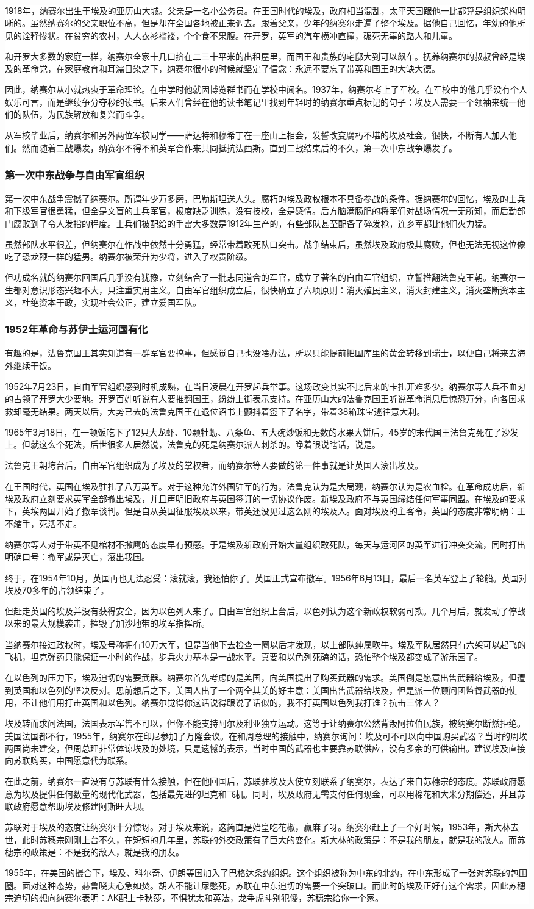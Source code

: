 1918年，纳赛尔出生于埃及的亚历山大城。父亲是一名小公务员。在王国时代的埃及，政府相当混乱，太平天国跟他一比都算是组织架构明晰的。虽然纳赛尔的父亲职位不高，但是却在全国各地被正来调去。跟着父亲，少年的纳赛尔走遍了整个埃及。据他自己回忆，年幼的他所见的诠释惨状。在贫穷的农村，人人衣衫褴褛，个个食不果腹。在开罗，英军的汽车横冲直撞，碾死无辜的路人和儿童。

和开罗大多数的家庭一样，纳赛尔全家十几口挤在二三十平米的出租屋里，而国王和贵族的宅邸大到可以飙车。抚养纳赛尔的叔叔曾经是埃及的革命党，在家庭教育和耳濡目染之下，纳赛尔很小的时候就坚定了信念：永远不要忘了带英和国王的大缺大德。

因此，纳赛尔从小就热衷于革命理论。在中学时他就因博览群书而在学校中闻名。1937年，纳赛尔考上了军校。在军校中的他几乎没有个人娱乐可言，而是继续争分夺秒的读书。后来人们曾经在他的读书笔记里找到年轻时的纳赛尔重点标记的句子：埃及人需要一个领袖来统一他们的队伍，为民族解放和复兴而斗争。

从军校毕业后，纳赛尔和另外两位军校同学——萨达特和穆希丁在一座山上相会，发誓改变腐朽不堪的埃及社会。很快，不断有人加入他们。然而随着二战爆发，纳赛尔不得不和英军合作来共同抵抗法西斯。直到二战结束后的不久，第一次中东战争爆发了。

### 第一次中东战争与自由军官组织

第一次中东战争震撼了纳赛尔。所谓年少万多磨，巴勒斯坦送人头。腐朽的埃及政权根本不具备参战的条件。据纳赛尔的回忆，埃及的士兵和下级军官很勇猛，但全是文盲的士兵军官，极度缺乏训练，没有技校，全是感情。后方脑满肠肥的将军们对战场情况一无所知，而后勤部门腐败到了令人发指的程度。士兵们被配给的手雷大多数是1912年生产的，有些部队甚至配备了碎发枪，连乡军都比他们火力猛。

虽然部队水平很差，但纳赛尔在作战中依然十分勇猛，经常带着敢死队口突击。战争结束后，虽然埃及政府极其腐败，但也无法无视这位像吃了恐龙鞭一样的猛男。纳赛尔被荣升为少将，进入了权贵阶级。

但功成名就的纳赛尔回国后几乎没有犹豫，立刻结合了一批志同道合的军官，成立了著名的自由军官组织，立誓推翻法鲁克王朝。纳赛尔一生都对意识形态兴趣不大，只注重实用主义。自由军官组织成立后，很快确立了六项原则：消灭殖民主义，消灭封建主义，消灭垄断资本主义，杜绝资本干政，实现社会公正，建立爱国军队。

### 1952年革命与苏伊士运河国有化

有趣的是，法鲁克国王其实知道有一群军官要搞事，但感觉自己也没啥办法，所以只能提前把国库里的黄金转移到瑞士，以便自己将来去海外继续干饭。

1952年7月23日，自由军官组织感到时机成熟，在当日凌晨在开罗起兵举事。这场政变其实不比后来的卡扎菲难多少。纳赛尔等人兵不血刃的占领了开罗大少要地。开罗百姓听说有人要推翻国王，纷纷上街表示支持。在亚历山大的法鲁克国王听说革命消息后惊恐万分，向各国求救却毫无结果。两天以后，大势已去的法鲁克国王在退位诏书上颤抖着签下了名字，带着38箱珠宝逃往意大利。

1965年3月18日，在一顿饭吃下了12只大龙虾、10颗牡蛎、八条鱼、五大碗炒饭和无数的水果大饼后，45岁的末代国王法鲁克死在了沙发上。但就这么个死法，后世很多人居然说，法鲁克的死是纳赛尔派人刺杀的。睁着眼说瞎话，说是。

法鲁克王朝垮台后，自由军官组织成为了埃及的掌权者，而纳赛尔等人要做的第一件事就是让英国人滚出埃及。

在王国时代，英国在埃及驻扎了八万英军。对于这种允许外国驻军的行为，法鲁克认为是大局观，纳赛尔认为是农血栓。在革命成功后，新埃及政府立刻要求英军全部撤出埃及，并且声明旧政府与英国签订的一切协议作废。新埃及政府不与英国缔结任何军事同盟。在埃及的要求下，英埃两国开始了撤军谈判。但是自从英国征服埃及以来，带英还没见过这么刚的埃及人。面对埃及的主客令，英国的态度非常明确：王不缩手，死活不走。

纳赛尔等人对于带英不见棺材不撒鹰的态度早有预感。于是埃及新政府开始大量组织敢死队，每天与运河区的英军进行冲突交流，同时打出明确口号：撤军或是灭亡，滚出我国。

终于，在1954年10月，英国再也无法忍受：滚就滚，我还怕你了。英国正式宣布撤军。1956年6月13日，最后一名英军登上了轮船。英国对埃及70多年的占领结束了。

但赶走英国的埃及并没有获得安全，因为以色列人来了。自由军官组织上台后，以色列认为这个新政权软弱可欺。几个月后，就发动了停战以来的最大规模袭击，摧毁了加沙地带的埃军指挥所。

当纳赛尔接过政权时，埃及号称拥有10万大军，但是当他下去检查一圈以后才发现，以上部队纯属吹牛。埃及军队居然只有六架可以起飞的飞机，坦克弹药只能保证一小时的作战，步兵火力基本是一战水平。真要和以色列死磕的话，恐怕整个埃及都变成了游乐园了。

在以色列的压力下，埃及迫切的需要武器。纳赛尔首先考虑的是美国，向美国提出了购买武器的需求。美国倒是愿意出售武器给埃及，但遭到英国和以色列的坚决反对。思前想后之下，美国人出了一个两全其美的好主意：美国出售武器给埃及，但是派一位顾问团监督武器的使用，不让他们用打击英国和以色列。纳赛尔觉得你这话说得跟说了话似的，我不打英国以色列我打谁？抗击三体人？

埃及转而求问法国，法国表示军售不可以，但你不能支持阿尔及利亚独立运动。这等于让纳赛尔公然背叛阿拉伯民族，被纳赛尔断然拒绝。美国法国都不行，1955年，纳赛尔在印尼参加了万隆会议。在和周总理的接触中，纳赛尔询问：埃及可不可以向中国购买武器？当时的周埃两国尚未建交，但周总理非常体谅埃及的处境，只是遗憾的表示，当时中国的武器也主要靠苏联供应，没有多余的可供输出。建议埃及直接向苏联购买，中国愿意代为联系。

在此之前，纳赛尔一直没有与苏联有什么接触，但在他回国后，苏联驻埃及大使立刻联系了纳赛尔，表达了来自苏穗宗的态度。苏联政府愿意为埃及提供任何数量的现代化武器，包括最先进的坦克和飞机。同时，埃及政府无需支付任何现金，可以用棉花和大米分期偿还，并且苏联政府愿意帮助埃及修建阿斯旺大坝。

苏联对于埃及的态度让纳赛尔十分惊讶。对于埃及来说，这简直是始皇吃花椒，赢麻了呀。纳赛尔赶上了一个好时候，1953年，斯大林去世，此时苏穗宗刚刚上台不久，在短短的几年里，苏联的外交政策有了巨大的变化。斯大林的政策是：不是我的朋友，就是我的敌人。而苏穗宗的政策是：不是我的敌人，就是我的朋友。

1955年，在美国的撮合下，埃及、科尔奇、伊朗等国加入了巴格达条约组织。这个组织被称为中东的北约，在中东形成了一张对苏联的包围圈。面对这种态势，赫鲁晓夫心急如焚。胡人不能让尿憋死，苏联在中东迫切的需要一个突破口。而此时的埃及正好有这个需求，因此苏穗宗迫切的想向纳赛尔表明：AK配上卡秋莎，不惧犹太和英法，龙争虎斗别犯傻，苏穗宗给你一个家。
